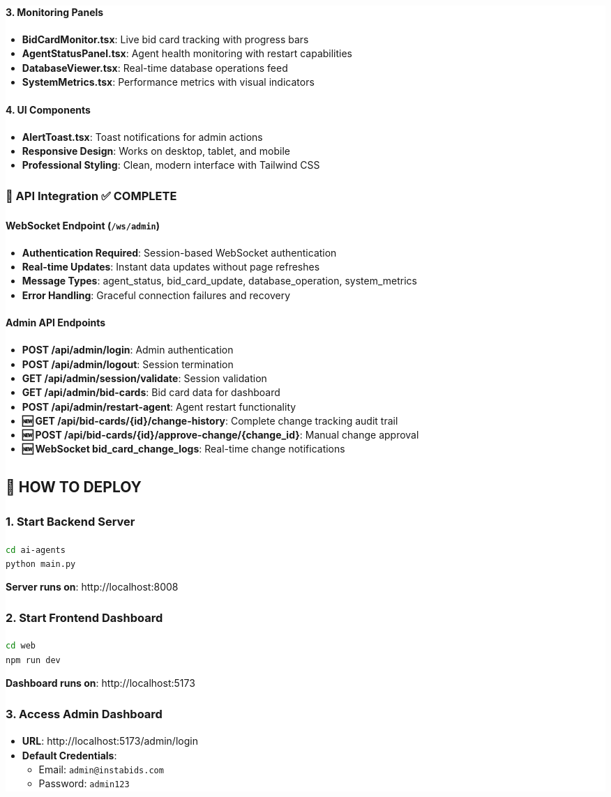#### 3. Monitoring Panels
- **BidCardMonitor.tsx**: Live bid card tracking with progress bars
- **AgentStatusPanel.tsx**: Agent health monitoring with restart capabilities
- **DatabaseViewer.tsx**: Real-time database operations feed
- **SystemMetrics.tsx**: Performance metrics with visual indicators

#### 4. UI Components
- **AlertToast.tsx**: Toast notifications for admin actions
- **Responsive Design**: Works on desktop, tablet, and mobile
- **Professional Styling**: Clean, modern interface with Tailwind CSS

### 🔌 API Integration ✅ COMPLETE

#### WebSocket Endpoint (`/ws/admin`)
- **Authentication Required**: Session-based WebSocket authentication
- **Real-time Updates**: Instant data updates without page refreshes
- **Message Types**: agent_status, bid_card_update, database_operation, system_metrics
- **Error Handling**: Graceful connection failures and recovery

#### Admin API Endpoints
- **POST /api/admin/login**: Admin authentication
- **POST /api/admin/logout**: Session termination
- **GET /api/admin/session/validate**: Session validation
- **GET /api/admin/bid-cards**: Bid card data for dashboard
- **POST /api/admin/restart-agent**: Agent restart functionality
- **🆕 GET /api/bid-cards/{id}/change-history**: Complete change tracking audit trail
- **🆕 POST /api/bid-cards/{id}/approve-change/{change_id}**: Manual change approval
- **🆕 WebSocket bid_card_change_logs**: Real-time change notifications

## 🚀 HOW TO DEPLOY

### 1. Start Backend Server
```bash
cd ai-agents
python main.py
```
**Server runs on**: http://localhost:8008

### 2. Start Frontend Dashboard  
```bash
cd web
npm run dev
```
**Dashboard runs on**: http://localhost:5173

### 3. Access Admin Dashboard
- **URL**: http://localhost:5173/admin/login
- **Default Credentials**: 
  - Email: `admin@instabids.com`
  - Password: `admin123`
